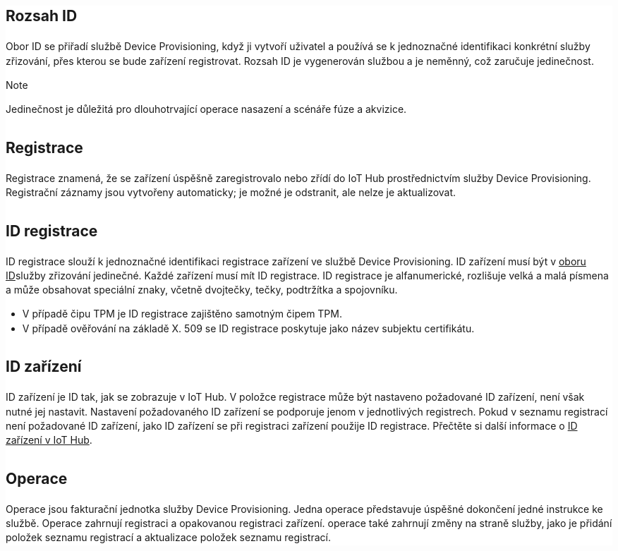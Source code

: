 

## <a name="id-scope"></a>Rozsah ID

Obor ID se přiřadí službě Device Provisioning, když ji vytvoří uživatel a používá se k jednoznačné identifikaci konkrétní služby zřizování, přes kterou se bude zařízení registrovat. Rozsah ID je vygenerován službou a je neměnný, což zaručuje jedinečnost.

> [!NOTE]
> Jedinečnost je důležitá pro dlouhotrvající operace nasazení a scénáře fúze a akvizice.


## <a name="registration"></a>Registrace

Registrace znamená, že se zařízení úspěšně zaregistrovalo nebo zřídí do IoT Hub prostřednictvím služby Device Provisioning. Registrační záznamy jsou vytvořeny automaticky; je možné je odstranit, ale nelze je aktualizovat.


## <a name="registration-id"></a>ID registrace

ID registrace slouží k jednoznačné identifikaci registrace zařízení ve službě Device Provisioning. ID zařízení musí být v [oboru ID](#id-scope)služby zřizování jedinečné. Každé zařízení musí mít ID registrace. ID registrace je alfanumerické, rozlišuje velká a malá písmena a může obsahovat speciální znaky, včetně dvojtečky, tečky, podtržítka a spojovníku.

* V případě čipu TPM je ID registrace zajištěno samotným čipem TPM.
* V případě ověřování na základě X. 509 se ID registrace poskytuje jako název subjektu certifikátu.

## <a name="device-id"></a>ID zařízení

ID zařízení je ID tak, jak se zobrazuje v IoT Hub. V položce registrace může být nastaveno požadované ID zařízení, není však nutné jej nastavit. Nastavení požadovaného ID zařízení se podporuje jenom v jednotlivých registrech. Pokud v seznamu registrací není požadované ID zařízení, jako ID zařízení se při registraci zařízení použije ID registrace. Přečtěte si další informace o [ID zařízení v IoT Hub](../iot-hub/iot-hub-devguide-identity-registry.md).



## <a name="operations"></a>Operace

Operace jsou fakturační jednotka služby Device Provisioning. Jedna operace představuje úspěšné dokončení jedné instrukce ke službě. Operace zahrnují registraci a opakovanou registraci zařízení. operace také zahrnují změny na straně služby, jako je přidání položek seznamu registrací a aktualizace položek seznamu registrací.
